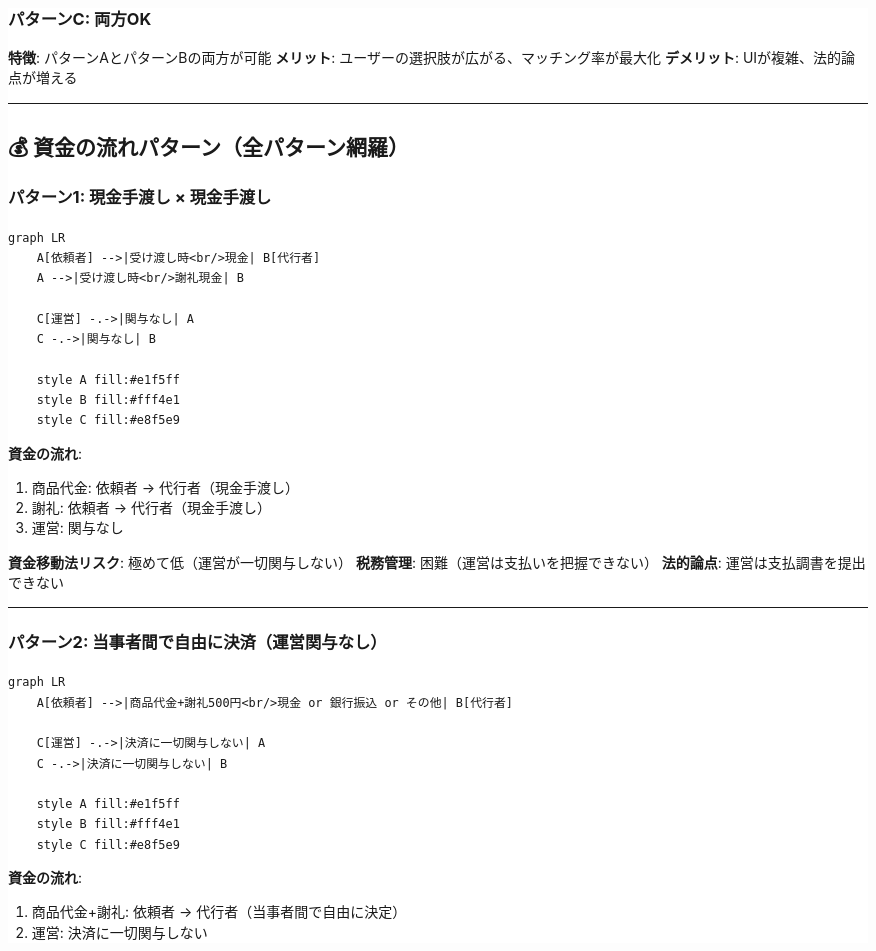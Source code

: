 ### パターンC: 両方OK

**特徴**: パターンAとパターンBの両方が可能
**メリット**: ユーザーの選択肢が広がる、マッチング率が最大化
**デメリット**: UIが複雑、法的論点が増える

---

## 💰 資金の流れパターン（全パターン網羅）

### パターン1: 現金手渡し × 現金手渡し

```mermaid
graph LR
    A[依頼者] -->|受け渡し時<br/>現金| B[代行者]
    A -->|受け渡し時<br/>謝礼現金| B

    C[運営] -.->|関与なし| A
    C -.->|関与なし| B

    style A fill:#e1f5ff
    style B fill:#fff4e1
    style C fill:#e8f5e9
```

**資金の流れ**:
1. 商品代金: 依頼者 → 代行者（現金手渡し）
2. 謝礼: 依頼者 → 代行者（現金手渡し）
3. 運営: 関与なし

**資金移動法リスク**: 極めて低（運営が一切関与しない）
**税務管理**: 困難（運営は支払いを把握できない）
**法的論点**: 運営は支払調書を提出できない

---

### パターン2: 当事者間で自由に決済（運営関与なし）

```mermaid
graph LR
    A[依頼者] -->|商品代金+謝礼500円<br/>現金 or 銀行振込 or その他| B[代行者]

    C[運営] -.->|決済に一切関与しない| A
    C -.->|決済に一切関与しない| B

    style A fill:#e1f5ff
    style B fill:#fff4e1
    style C fill:#e8f5e9
```

**資金の流れ**:
1. 商品代金+謝礼: 依頼者 → 代行者（当事者間で自由に決定）
2. 運営: 決済に一切関与しない
